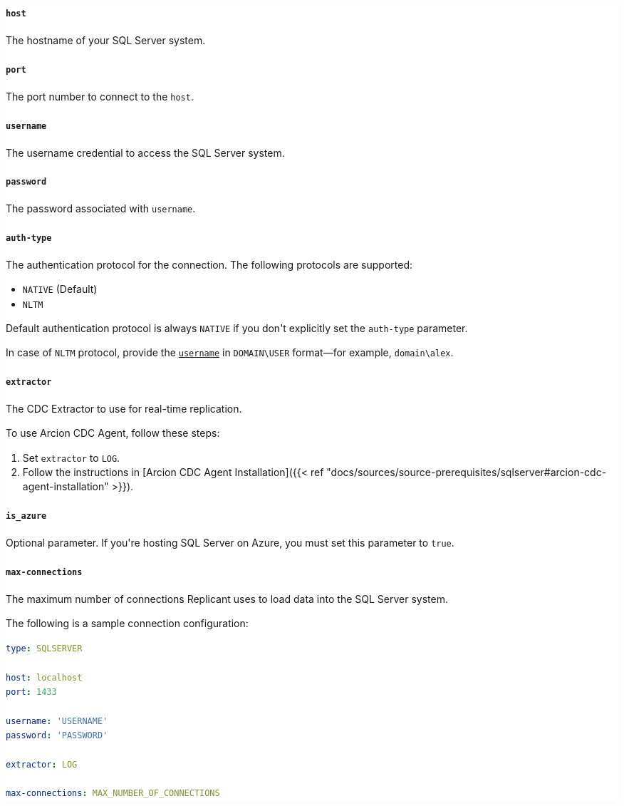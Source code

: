 #### `host`
The hostname of your SQL Server system.

#### `port`
The port number to connect to the `host`.

#### `username`
The username credential to access the SQL Server system.

#### `password`
The password associated with `username`.

#### `auth-type`
The authentication protocol for the connection. The following protocols are supported:

- `NATIVE` (Default)
- `NLTM`
    
Default authentication protocol is always `NATIVE` if you don't explicitly set the `auth-type` parameter.

In case of `NLTM` protocol, provide the [`username`](#username) in `DOMAIN\USER` format—for example, `domain\alex`.

#### `extractor`
The CDC Extractor to use for real-time replication. 

To use Arcion CDC Agent, follow these steps:

1. Set `extractor` to `LOG`.
2. Follow the instructions in [Arcion CDC Agent Installation]({{< ref "docs/sources/source-prerequisites/sqlserver#arcion-cdc-agent-installation" >}}).

#### `is_azure`
Optional parameter. If you're hosting SQL Server on Azure, you must set this parameter to `true`.

#### `max-connections` 
The maximum number of connections Replicant uses to load data into the SQL Server system.

The following is a sample connection configuration:


```YAML
type: SQLSERVER

host: localhost
port: 1433

username: 'USERNAME'
password: 'PASSWORD'

extractor: LOG

max-connections: MAX_NUMBER_OF_CONNECTIONS
```
